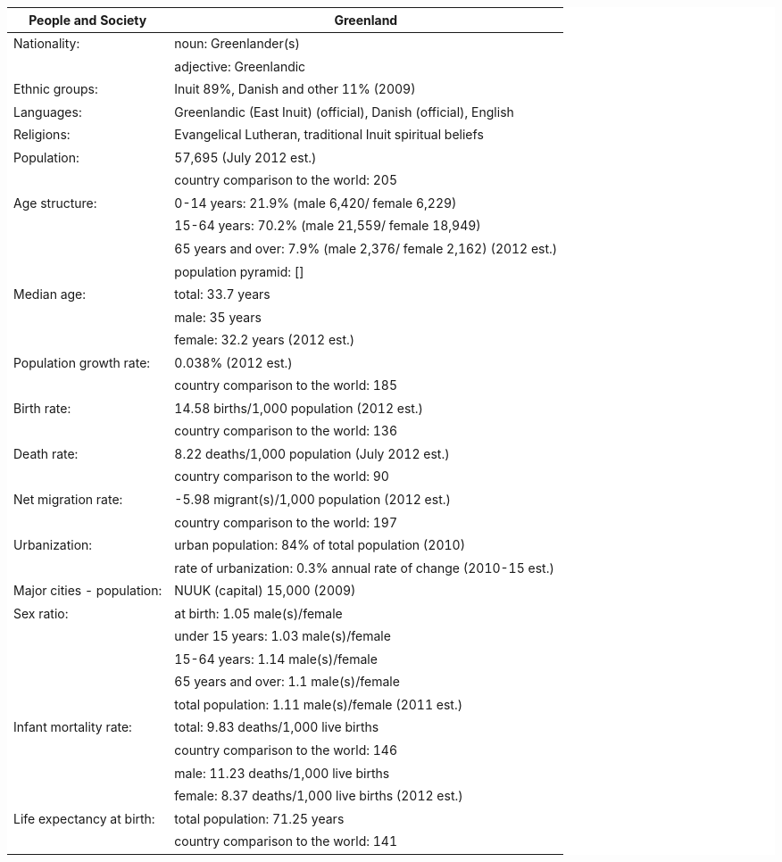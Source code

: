 
| People and Society | Greenland |
| --- | --- |
| Nationality: | noun: Greenlander(s) |
| | adjective: Greenlandic |
| Ethnic groups: | Inuit 89%, Danish and other 11% (2009) |
| Languages: | Greenlandic (East Inuit) (official), Danish (official), English |
| Religions: | Evangelical Lutheran, traditional Inuit spiritual beliefs |
| Population: | 57,695 (July 2012 est.) |
| | country comparison to the world: 205 |
| Age structure: | 0-14 years: 21.9% (male 6,420/ female 6,229) |
| | 15-64 years: 70.2% (male 21,559/ female 18,949) |
| | 65 years and over: 7.9% (male 2,376/ female 2,162) (2012 est.) |
| | population pyramid: [] |
| Median age: | total: 33.7 years |
| | male: 35 years |
| | female: 32.2 years (2012 est.) |
| Population growth rate: | 0.038% (2012 est.) |
| | country comparison to the world: 185 |
| Birth rate: | 14.58 births/1,000 population (2012 est.) |
| | country comparison to the world: 136 |
| Death rate: | 8.22 deaths/1,000 population (July 2012 est.) |
| | country comparison to the world: 90 |
| Net migration rate: | -5.98 migrant(s)/1,000 population (2012 est.) |
| | country comparison to the world: 197 |
| Urbanization: | urban population: 84% of total population (2010) |
| | rate of urbanization: 0.3% annual rate of change (2010-15 est.) |
| Major cities - population: | NUUK (capital) 15,000 (2009) |
| Sex ratio: | at birth: 1.05 male(s)/female |
| | under 15 years: 1.03 male(s)/female |
| | 15-64 years: 1.14 male(s)/female |
| | 65 years and over: 1.1 male(s)/female |
| | total population: 1.11 male(s)/female (2011 est.) |
| Infant mortality rate: | total: 9.83 deaths/1,000 live births |
| | country comparison to the world: 146 |
| | male: 11.23 deaths/1,000 live births |
| | female: 8.37 deaths/1,000 live births (2012 est.) |
| Life expectancy at birth: | total population: 71.25 years |
| | country comparison to the world: 141 |